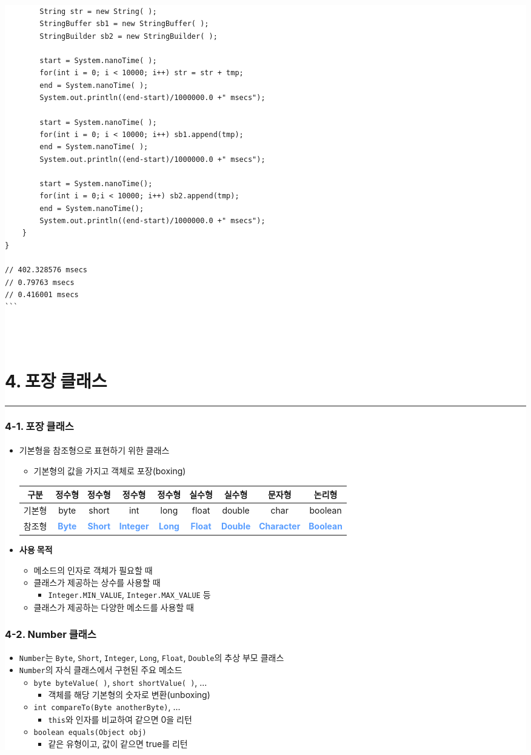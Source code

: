             String str = new String( );
            StringBuffer sb1 = new StringBuffer( );
            StringBuilder sb2 = new StringBuilder( );

            start = System.nanoTime( );
            for(int i = 0; i < 10000; i++) str = str + tmp;
            end = System.nanoTime( );
            System.out.println((end-start)/1000000.0 +" msecs");

            start = System.nanoTime( );
            for(int i = 0; i < 10000; i++) sb1.append(tmp);
            end = System.nanoTime( );
            System.out.println((end-start)/1000000.0 +" msecs");

            start = System.nanoTime();
            for(int i = 0;i < 10000; i++) sb2.append(tmp);
            end = System.nanoTime();
            System.out.println((end-start)/1000000.0 +" msecs");
        }
    }

    // 402.328576 msecs
    // 0.79763 msecs
    // 0.416001 msecs
    ```
<br/><br/>

# 4. 포장 클래스
---
### **4-1. 포장 클래스**
- 기본형을 참조형으로 표현하기 위한 클래스
    - 기본형의 값을 가지고 객체로 포장(boxing)  
    
    |구분|정수형|정수형|정수형|정수형|실수형|실수형|문자형|논리형|  
    |:---:|:---:|:---:|:---:|:---:|:---:|:---:|:---:|:---:|  
    |기본형|byte|short|int|long|float|double|char|boolean|  
    |참조형|<span style="color:#5A9EFF">**Byte**</span>|<span style="color:#5A9EFF">**Short**</span>|<span style="color:#5A9EFF">**Integer**</span>|<span style="color:#5A9EFF">**Long**</span>|<span style="color:#5A9EFF">**Float**</span>|<span style="color:#5A9EFF">**Double**</span>|<span style="color:#5A9EFF">**Character**</span>|<span style="color:#5A9EFF">**Boolean**</span>|
- **사용 목적**
    - 메소드의 인자로 객체가 필요할 때
    - 클래스가 제공하는 상수를 사용할 때
        - `Integer.MIN_VALUE`, `Integer.MAX_VALUE` 등
    - 클래스가 제공하는 다양한 메소드를 사용할 때

### **4-2. Number 클래스**
- `Number`는 `Byte`, `Short`, `Integer`, `Long`, `Float`, `Double`의 추상 부모 클래스
- `Number`의 자식 클래스에서 구현된 주요 메소드
    - `byte byteValue( )`, `short shortValue( )`, ...
        - 객체를 해당 기본형의 숫자로 변환(unboxing)
    - `int compareTo(Byte anotherByte)`, ...
        - `this`와 인자를 비교하여 같으면 0을 리턴
    - `boolean equals(Object obj)`
        - 같은 유형이고, 값이 같으면 true를 리턴
